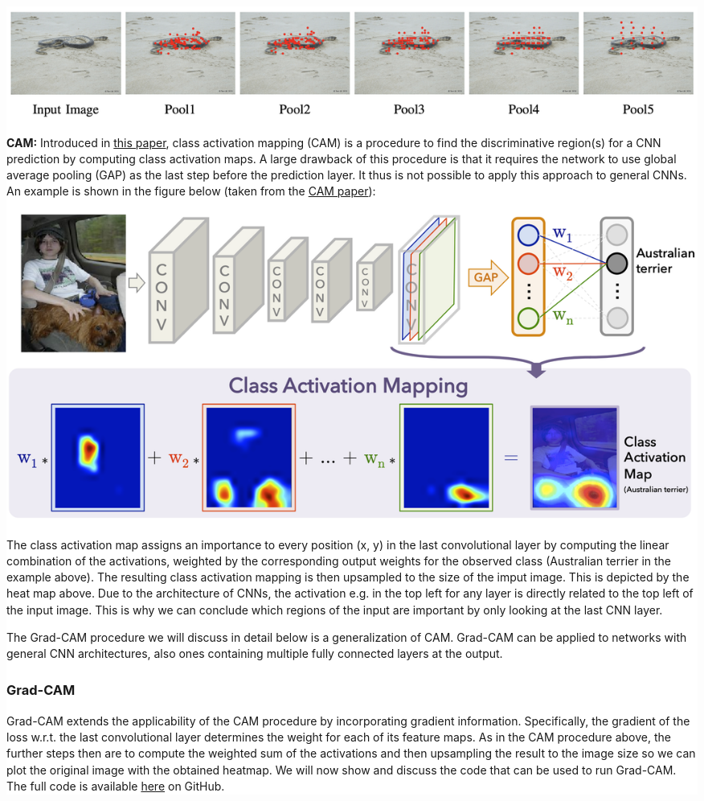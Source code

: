 !["CNN Fixation"](CNNFixation.png)

**CAM:** Introduced in [this paper](https://arxiv.org/abs/1512.04150), class activation mapping (CAM) is a procedure to find the discriminative region(s) for a CNN prediction by computing class activation maps. A large drawback of this procedure is that it requires the network to use global average pooling (GAP) as the last step before the prediction layer. It thus is not possible to apply this approach to general CNNs. An example is shown in the figure below (taken from the [CAM paper](https://arxiv.org/abs/1512.04150)):

!["CAM in action"](CAM_orig_paper.png)

The class activation map assigns an importance to every position (x, y) in the last convolutional layer by computing the linear combination of the activations, weighted by the corresponding output weights for the observed class (Australian terrier in the example above). The resulting class activation mapping is then upsampled to the size of the imput image. This is depicted by the heat map above. Due to the architecture of CNNs, the activation e.g. in the top left for any layer is directly related to the top left of the input image. This is why we can conclude which regions of the input are important by only looking at the last CNN layer.

The Grad-CAM procedure we will discuss in detail below is a generalization of CAM. Grad-CAM can be applied to networks with general CNN architectures, also ones containing multiple fully connected layers at the output.

### Grad-CAM

Grad-CAM extends the applicability of the CAM procedure by incorporating gradient information. Specifically, the gradient of the loss w.r.t. the last convolutional layer determines the weight for each of its feature maps. As in the CAM procedure above, the further steps then are to compute the weighted sum of the activations and then upsampling the result to the image size so we can plot the original image with the obtained heatmap. We will now show and discuss the code that can be used to run Grad-CAM. The full code is available [here](https://github.com/fabianmax/car-classification/blob/master/car_classifier/grad_cam.py) on GitHub.
